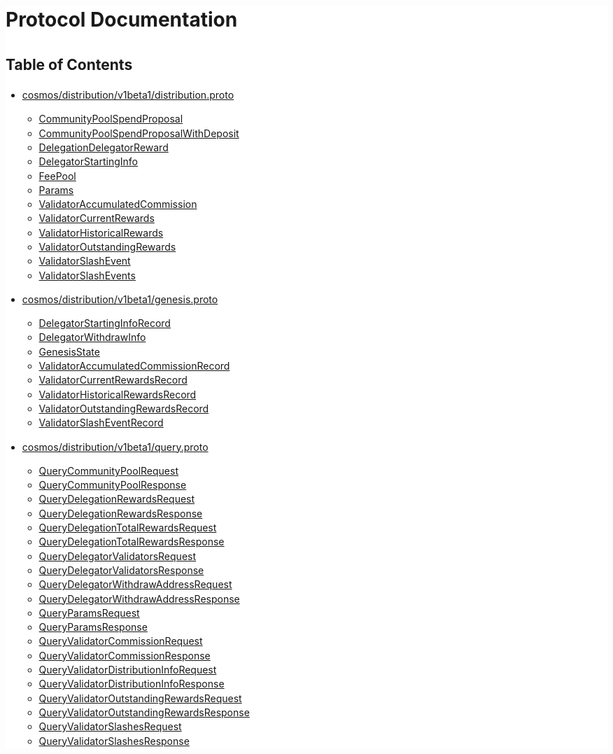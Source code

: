 # Protocol Documentation
<a name="top"></a>

## Table of Contents

- [cosmos/distribution/v1beta1/distribution.proto](#cosmos_distribution_v1beta1_distribution-proto)
    - [CommunityPoolSpendProposal](#cosmos-distribution-v1beta1-CommunityPoolSpendProposal)
    - [CommunityPoolSpendProposalWithDeposit](#cosmos-distribution-v1beta1-CommunityPoolSpendProposalWithDeposit)
    - [DelegationDelegatorReward](#cosmos-distribution-v1beta1-DelegationDelegatorReward)
    - [DelegatorStartingInfo](#cosmos-distribution-v1beta1-DelegatorStartingInfo)
    - [FeePool](#cosmos-distribution-v1beta1-FeePool)
    - [Params](#cosmos-distribution-v1beta1-Params)
    - [ValidatorAccumulatedCommission](#cosmos-distribution-v1beta1-ValidatorAccumulatedCommission)
    - [ValidatorCurrentRewards](#cosmos-distribution-v1beta1-ValidatorCurrentRewards)
    - [ValidatorHistoricalRewards](#cosmos-distribution-v1beta1-ValidatorHistoricalRewards)
    - [ValidatorOutstandingRewards](#cosmos-distribution-v1beta1-ValidatorOutstandingRewards)
    - [ValidatorSlashEvent](#cosmos-distribution-v1beta1-ValidatorSlashEvent)
    - [ValidatorSlashEvents](#cosmos-distribution-v1beta1-ValidatorSlashEvents)
  
- [cosmos/distribution/v1beta1/genesis.proto](#cosmos_distribution_v1beta1_genesis-proto)
    - [DelegatorStartingInfoRecord](#cosmos-distribution-v1beta1-DelegatorStartingInfoRecord)
    - [DelegatorWithdrawInfo](#cosmos-distribution-v1beta1-DelegatorWithdrawInfo)
    - [GenesisState](#cosmos-distribution-v1beta1-GenesisState)
    - [ValidatorAccumulatedCommissionRecord](#cosmos-distribution-v1beta1-ValidatorAccumulatedCommissionRecord)
    - [ValidatorCurrentRewardsRecord](#cosmos-distribution-v1beta1-ValidatorCurrentRewardsRecord)
    - [ValidatorHistoricalRewardsRecord](#cosmos-distribution-v1beta1-ValidatorHistoricalRewardsRecord)
    - [ValidatorOutstandingRewardsRecord](#cosmos-distribution-v1beta1-ValidatorOutstandingRewardsRecord)
    - [ValidatorSlashEventRecord](#cosmos-distribution-v1beta1-ValidatorSlashEventRecord)
  
- [cosmos/distribution/v1beta1/query.proto](#cosmos_distribution_v1beta1_query-proto)
    - [QueryCommunityPoolRequest](#cosmos-distribution-v1beta1-QueryCommunityPoolRequest)
    - [QueryCommunityPoolResponse](#cosmos-distribution-v1beta1-QueryCommunityPoolResponse)
    - [QueryDelegationRewardsRequest](#cosmos-distribution-v1beta1-QueryDelegationRewardsRequest)
    - [QueryDelegationRewardsResponse](#cosmos-distribution-v1beta1-QueryDelegationRewardsResponse)
    - [QueryDelegationTotalRewardsRequest](#cosmos-distribution-v1beta1-QueryDelegationTotalRewardsRequest)
    - [QueryDelegationTotalRewardsResponse](#cosmos-distribution-v1beta1-QueryDelegationTotalRewardsResponse)
    - [QueryDelegatorValidatorsRequest](#cosmos-distribution-v1beta1-QueryDelegatorValidatorsRequest)
    - [QueryDelegatorValidatorsResponse](#cosmos-distribution-v1beta1-QueryDelegatorValidatorsResponse)
    - [QueryDelegatorWithdrawAddressRequest](#cosmos-distribution-v1beta1-QueryDelegatorWithdrawAddressRequest)
    - [QueryDelegatorWithdrawAddressResponse](#cosmos-distribution-v1beta1-QueryDelegatorWithdrawAddressResponse)
    - [QueryParamsRequest](#cosmos-distribution-v1beta1-QueryParamsRequest)
    - [QueryParamsResponse](#cosmos-distribution-v1beta1-QueryParamsResponse)
    - [QueryValidatorCommissionRequest](#cosmos-distribution-v1beta1-QueryValidatorCommissionRequest)
    - [QueryValidatorCommissionResponse](#cosmos-distribution-v1beta1-QueryValidatorCommissionResponse)
    - [QueryValidatorDistributionInfoRequest](#cosmos-distribution-v1beta1-QueryValidatorDistributionInfoRequest)
    - [QueryValidatorDistributionInfoResponse](#cosmos-distribution-v1beta1-QueryValidatorDistributionInfoResponse)
    - [QueryValidatorOutstandingRewardsRequest](#cosmos-distribution-v1beta1-QueryValidatorOutstandingRewardsRequest)
    - [QueryValidatorOutstandingRewardsResponse](#cosmos-distribution-v1beta1-QueryValidatorOutstandingRewardsResponse)
    - [QueryValidatorSlashesRequest](#cosmos-distribution-v1beta1-QueryValidatorSlashesRequest)
    - [QueryValidatorSlashesResponse](#cosmos-distribution-v1beta1-QueryValidatorSlashesResponse)
  